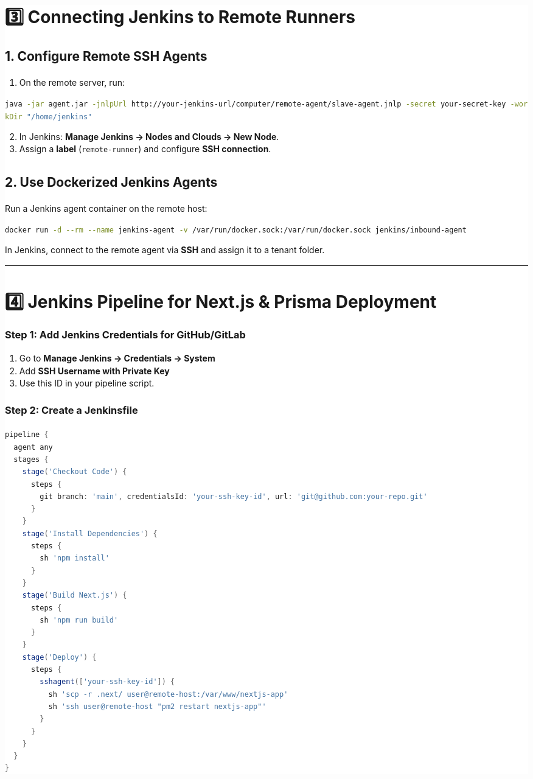 
# 3️⃣ Connecting Jenkins to Remote Runners

## **1. Configure Remote SSH Agents**
1. On the remote server, run:
```sh
java -jar agent.jar -jnlpUrl http://your-jenkins-url/computer/remote-agent/slave-agent.jnlp -secret your-secret-key -workDir "/home/jenkins"
```
2. In Jenkins: **Manage Jenkins → Nodes and Clouds → New Node**.
3. Assign a **label** (`remote-runner`) and configure **SSH connection**.


## **2. Use Dockerized Jenkins Agents**
Run a Jenkins agent container on the remote host:
```sh
docker run -d --rm --name jenkins-agent -v /var/run/docker.sock:/var/run/docker.sock jenkins/inbound-agent
```

In Jenkins, connect to the remote agent via **SSH** and assign it to a tenant folder.

---

# 4️⃣ Jenkins Pipeline for Next.js & Prisma Deployment

### **Step 1: Add Jenkins Credentials for GitHub/GitLab**
1. Go to **Manage Jenkins → Credentials → System**
2. Add **SSH Username with Private Key**
3. Use this ID in your pipeline script.

### **Step 2: Create a Jenkinsfile**
```groovy
pipeline {
  agent any
  stages {
    stage('Checkout Code') {
      steps {
        git branch: 'main', credentialsId: 'your-ssh-key-id', url: 'git@github.com:your-repo.git'
      }
    }
    stage('Install Dependencies') {
      steps {
        sh 'npm install'
      }
    }
    stage('Build Next.js') {
      steps {
        sh 'npm run build'
      }
    }
    stage('Deploy') {
      steps {
        sshagent(['your-ssh-key-id']) {
          sh 'scp -r .next/ user@remote-host:/var/www/nextjs-app'
          sh 'ssh user@remote-host "pm2 restart nextjs-app"'
        }
      }
    }
  }
}
```